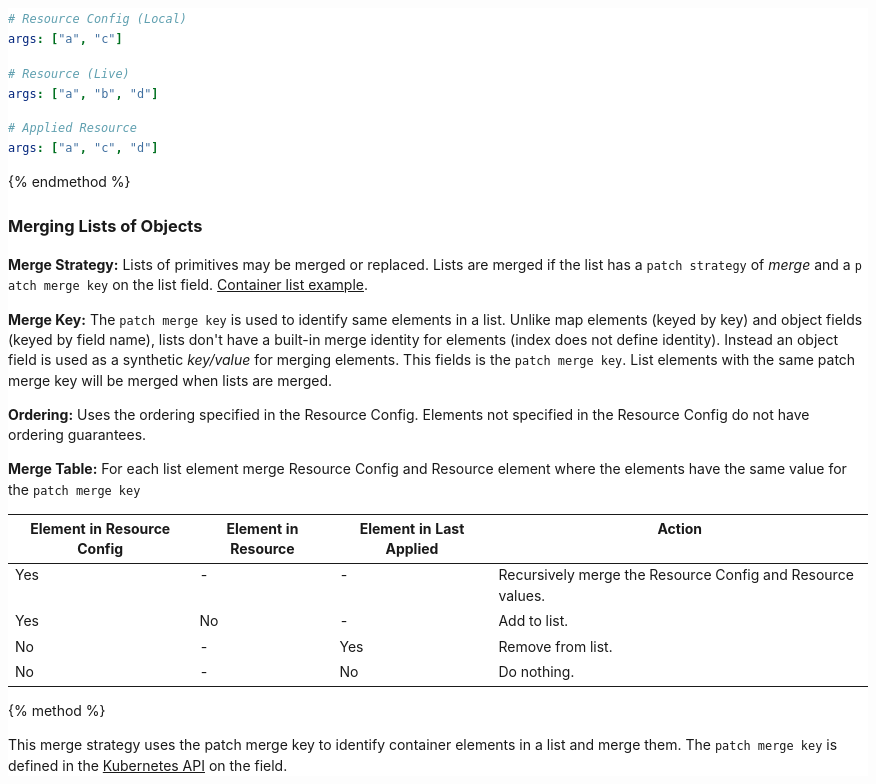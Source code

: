 ```yaml
# Resource Config (Local)
args: ["a", "c"]
```

```yaml
# Resource (Live)
args: ["a", "b", "d"]
```

```yaml
# Applied Resource
args: ["a", "c", "d"]
```

{% endmethod %}

### Merging Lists of Objects

**Merge Strategy:** Lists of primitives may be merged or replaced.  Lists are merged if the list has a `patch strategy` of *merge*
and a `patch merge key` on the list field.  [Container list example](https://kubernetes.io/docs/reference/generated/kubernetes-api/v1.12/#podspec-v1-core).

**Merge Key:** The `patch merge key` is used to identify same elements in a list.  Unlike map elements (keyed by key) and object fields
(keyed by field name), lists don't have a built-in merge identity for elements (index does not define identity).
Instead an object field is used as a synthetic *key/value* for merging elements.  This fields is the
`patch merge key`.  List elements with the same patch merge key will be merged when lists are merged.

**Ordering:** Uses the ordering specified in the Resource Config.  Elements not specified in the Resource Config
do not have ordering guarantees.

**Merge Table:** For each list element merge Resource Config and Resource element where the elements have the same
value for the `patch merge key`

| Element in Resource Config  | Element in Resource | Element in Last Applied | Action                                  |
|---------------------------|-------------------|-----------------------|-----------------------------------------|
| Yes                       | -               | -                       | Recursively merge the Resource Config and Resource values.  |
| Yes                       | No                | -                     | Add to list.  |
| No                        | -                 | Yes                   | Remove from list.                   |
| No                        | -                 | No                    | Do nothing.                             |

{% method %}

This merge strategy uses the patch merge key to identify container elements in a list and merge them.
The `patch merge key` is defined in the [Kubernetes API](https://kubernetes.io/docs/reference/generated/kubernetes-api/v1.12/#podspec-v1-core)
on the field.
